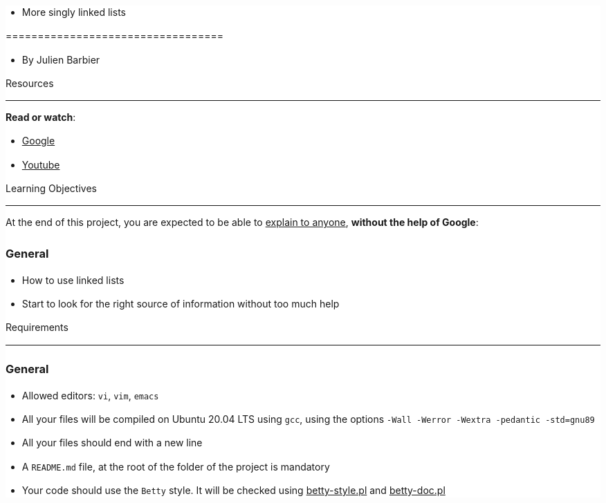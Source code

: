  - More singly linked lists

==================================



-   By Julien Barbier



Resources

---------



**Read or watch**:



-   [Google](https://alx-intranet.hbtn.io/rltoken/2-7-eVuWcPutbXf6YZZgiA "Google")

-   [Youtube](https://alx-intranet.hbtn.io/rltoken/wVWwl86ufLMsXeAigpxllg "Youtube")



Learning Objectives

-------------------



At the end of this project, you are expected to be able to [explain to anyone](https://alx-intranet.hbtn.io/rltoken/d9FsoxQ0kh9YF-C7brwT1A "explain to anyone"), **without the help of Google**:



### General



-   How to use linked lists

-   Start to look for the right source of information without too much help



Requirements

------------



### General



-   Allowed editors: `vi`, `vim`, `emacs`

-   All your files will be compiled on Ubuntu 20.04 LTS using `gcc`, using the options `-Wall -Werror -Wextra -pedantic -std=gnu89`

-   All your files should end with a new line

-   A `README.md` file, at the root of the folder of the project is mandatory

-   Your code should use the `Betty` style. It will be checked using [betty-style.pl](https://github.com/holbertonschool/Betty/blob/master/betty-style.pl "betty-style.pl") and [betty-doc.pl](https://github.com/holbertonschool/Betty/blob/master/betty-doc.pl "betty-doc.pl")
